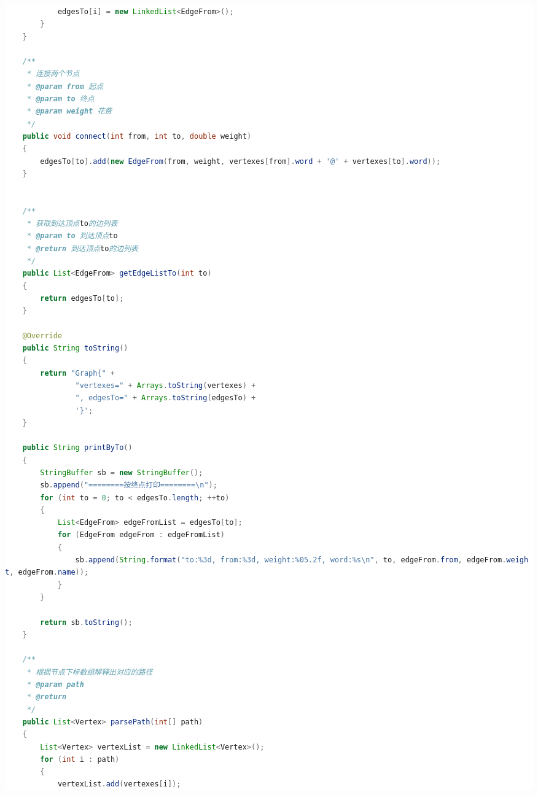 ```java
            edgesTo[i] = new LinkedList<EdgeFrom>();
        }
    }

    /**
     * 连接两个节点
     * @param from 起点
     * @param to 终点
     * @param weight 花费
     */
    public void connect(int from, int to, double weight)
    {
        edgesTo[to].add(new EdgeFrom(from, weight, vertexes[from].word + '@' + vertexes[to].word));
    }


    /**
     * 获取到达顶点to的边列表
     * @param to 到达顶点to
     * @return 到达顶点to的边列表
     */
    public List<EdgeFrom> getEdgeListTo(int to)
    {
        return edgesTo[to];
    }

    @Override
    public String toString()
    {
        return "Graph{" +
                "vertexes=" + Arrays.toString(vertexes) +
                ", edgesTo=" + Arrays.toString(edgesTo) +
                '}';
    }

    public String printByTo()
    {
        StringBuffer sb = new StringBuffer();
        sb.append("========按终点打印========\n");
        for (int to = 0; to < edgesTo.length; ++to)
        {
            List<EdgeFrom> edgeFromList = edgesTo[to];
            for (EdgeFrom edgeFrom : edgeFromList)
            {
                sb.append(String.format("to:%3d, from:%3d, weight:%05.2f, word:%s\n", to, edgeFrom.from, edgeFrom.weight, edgeFrom.name));
            }
        }

        return sb.toString();
    }

    /**
     * 根据节点下标数组解释出对应的路径
     * @param path
     * @return
     */
    public List<Vertex> parsePath(int[] path)
    {
        List<Vertex> vertexList = new LinkedList<Vertex>();
        for (int i : path)
        {
            vertexList.add(vertexes[i]);
```